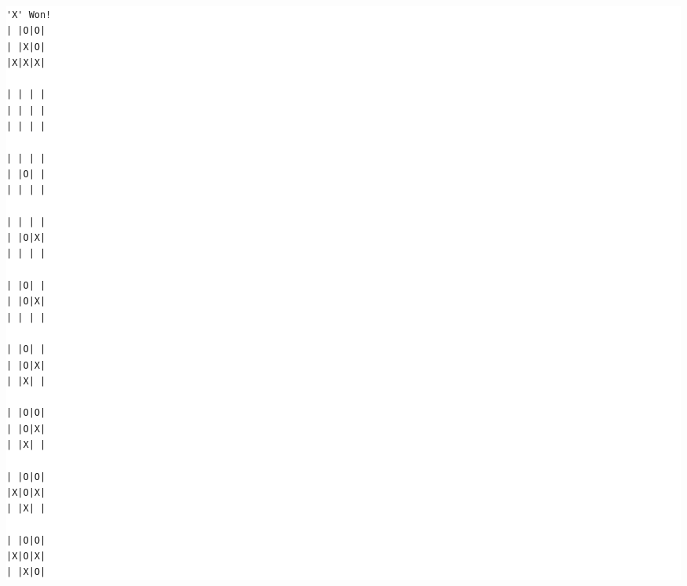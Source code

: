     'X' Won!
    | |O|O|
    | |X|O|
    |X|X|X|
    
    | | | |
    | | | |
    | | | |
    
    | | | |
    | |O| |
    | | | |
    
    | | | |
    | |O|X|
    | | | |
    
    | |O| |
    | |O|X|
    | | | |
    
    | |O| |
    | |O|X|
    | |X| |
    
    | |O|O|
    | |O|X|
    | |X| |
    
    | |O|O|
    |X|O|X|
    | |X| |
    
    | |O|O|
    |X|O|X|
    | |X|O|
    